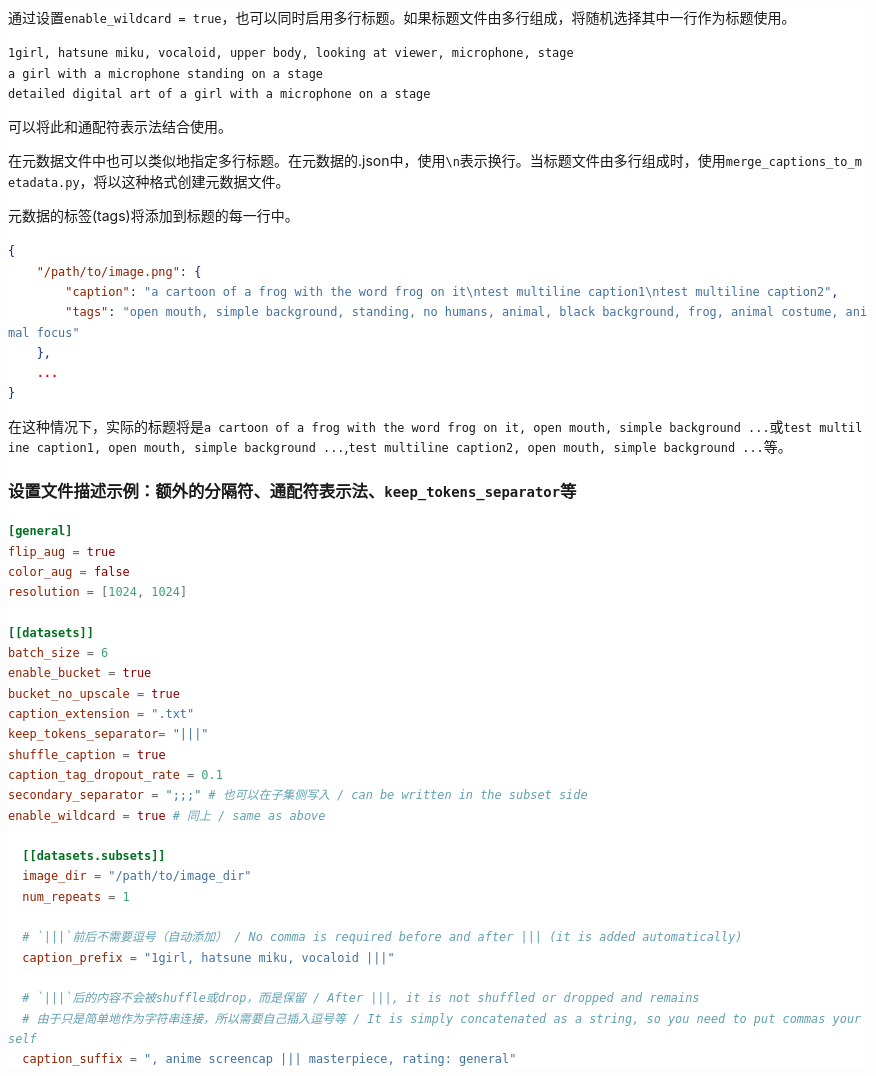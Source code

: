 通过设置`enable_wildcard = true`，也可以同时启用多行标题。如果标题文件由多行组成，将随机选择其中一行作为标题使用。

```txt
1girl, hatsune miku, vocaloid, upper body, looking at viewer, microphone, stage
a girl with a microphone standing on a stage
detailed digital art of a girl with a microphone on a stage
```

可以将此和通配符表示法结合使用。

在元数据文件中也可以类似地指定多行标题。在元数据的.json中，使用`\n`表示换行。当标题文件由多行组成时，使用`merge_captions_to_metadata.py`，将以这种格式创建元数据文件。

元数据的标签(tags)将添加到标题的每一行中。

```json
{
    "/path/to/image.png": {
        "caption": "a cartoon of a frog with the word frog on it\ntest multiline caption1\ntest multiline caption2",
        "tags": "open mouth, simple background, standing, no humans, animal, black background, frog, animal costume, animal focus"
    },
    ...
}
```

在这种情况下，实际的标题将是`a cartoon of a frog with the word frog on it, open mouth, simple background ...`或`test multiline caption1, open mouth, simple background ...`,`test multiline caption2, open mouth, simple background ...`等。

### 设置文件描述示例：额外的分隔符、通配符表示法、`keep_tokens_separator`等

```toml
[general]
flip_aug = true
color_aug = false
resolution = [1024, 1024]

[[datasets]]
batch_size = 6
enable_bucket = true
bucket_no_upscale = true
caption_extension = ".txt"
keep_tokens_separator= "|||"
shuffle_caption = true
caption_tag_dropout_rate = 0.1
secondary_separator = ";;;" # 也可以在子集侧写入 / can be written in the subset side
enable_wildcard = true # 同上 / same as above

  [[datasets.subsets]]
  image_dir = "/path/to/image_dir"
  num_repeats = 1

  # `|||`前后不需要逗号（自动添加） / No comma is required before and after ||| (it is added automatically)
  caption_prefix = "1girl, hatsune miku, vocaloid |||" 
  
  # `|||`后的内容不会被shuffle或drop，而是保留 / After |||, it is not shuffled or dropped and remains
  # 由于只是简单地作为字符串连接，所以需要自己插入逗号等 / It is simply concatenated as a string, so you need to put commas yourself
  caption_suffix = ", anime screencap ||| masterpiece, rating: general"
```
